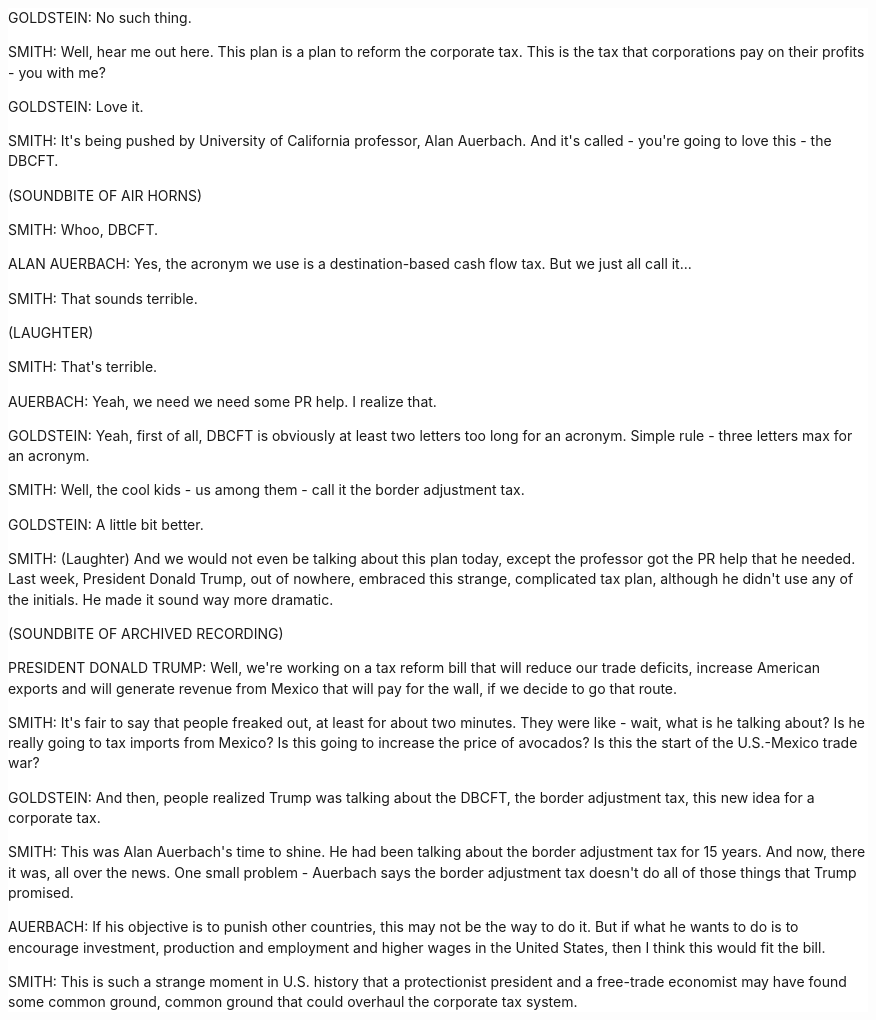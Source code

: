 GOLDSTEIN: No such thing.

SMITH: Well, hear me out here. This plan is a plan to reform the corporate tax. This is the tax that corporations pay on their profits - you with me?

GOLDSTEIN: Love it.

SMITH: It's being pushed by University of California professor, Alan Auerbach. And it's called - you're going to love this - the DBCFT.

(SOUNDBITE OF AIR HORNS)

SMITH: Whoo, DBCFT.

ALAN AUERBACH: Yes, the acronym we use is a destination-based cash flow tax. But we just all call it...

SMITH: That sounds terrible.

(LAUGHTER)

SMITH: That's terrible.

AUERBACH: Yeah, we need we need some PR help. I realize that.

GOLDSTEIN: Yeah, first of all, DBCFT is obviously at least two letters too long for an acronym. Simple rule - three letters max for an acronym.

SMITH: Well, the cool kids - us among them - call it the border adjustment tax.

GOLDSTEIN: A little bit better.

SMITH: (Laughter) And we would not even be talking about this plan today, except the professor got the PR help that he needed. Last week, President Donald Trump, out of nowhere, embraced this strange, complicated tax plan, although he didn't use any of the initials. He made it sound way more dramatic.

(SOUNDBITE OF ARCHIVED RECORDING)

PRESIDENT DONALD TRUMP: Well, we're working on a tax reform bill that will reduce our trade deficits, increase American exports and will generate revenue from Mexico that will pay for the wall, if we decide to go that route.

SMITH: It's fair to say that people freaked out, at least for about two minutes. They were like - wait, what is he talking about? Is he really going to tax imports from Mexico? Is this going to increase the price of avocados? Is this the start of the U.S.-Mexico trade war?

GOLDSTEIN: And then, people realized Trump was talking about the DBCFT, the border adjustment tax, this new idea for a corporate tax.

SMITH: This was Alan Auerbach's time to shine. He had been talking about the border adjustment tax for 15 years. And now, there it was, all over the news. One small problem - Auerbach says the border adjustment tax doesn't do all of those things that Trump promised.

AUERBACH: If his objective is to punish other countries, this may not be the way to do it. But if what he wants to do is to encourage investment, production and employment and higher wages in the United States, then I think this would fit the bill.

SMITH: This is such a strange moment in U.S. history that a protectionist president and a free-trade economist may have found some common ground, common ground that could overhaul the corporate tax system.
